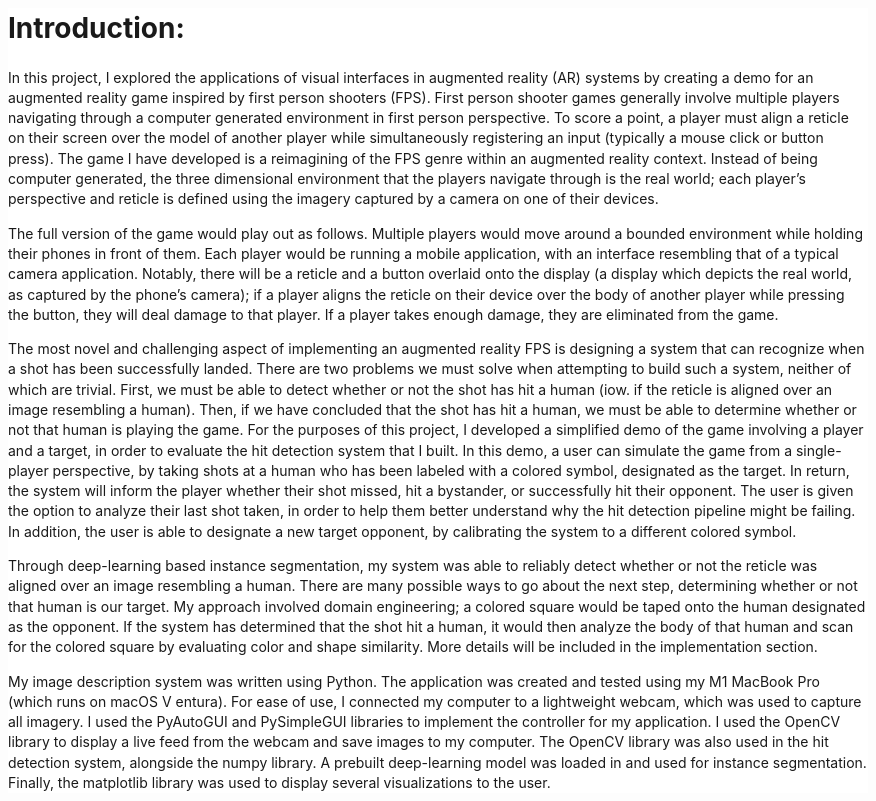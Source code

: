 # Introduction:

In this project, I explored the applications of visual interfaces in augmented reality (AR)
systems by creating a demo for an augmented reality game inspired by first person shooters
(FPS). First person shooter games generally involve multiple players navigating through a
computer generated environment in first person perspective. To score a point, a player must align
a reticle on their screen over the model of another player while simultaneously registering an
input (typically a mouse click or button press). The game I have developed is a reimagining of
the FPS genre within an augmented reality context. Instead of being computer generated, the
three dimensional environment that the players navigate through is the real world; each player’s
perspective and reticle is defined using the imagery captured by a camera on one of their devices.

The full version of the game would play out as follows. Multiple players would move
around a bounded environment while holding their phones in front of them. Each player would
be running a mobile application, with an interface resembling that of a typical camera
application. Notably, there will be a reticle and a button overlaid onto the display (a display
which depicts the real world, as captured by the phone’s camera); if a player aligns the reticle on
their device over the body of another player while pressing the button, they will deal damage to
that player. If a player takes enough damage, they are eliminated from the game.

The most novel and challenging aspect of implementing an augmented reality FPS is
designing a system that can recognize when a shot has been successfully landed. There are two
problems we must solve when attempting to build such a system, neither of which are trivial.
First, we must be able to detect whether or not the shot has hit a human (iow. if the reticle is
aligned over an image resembling a human). Then, if we have concluded that the shot has hit a
human, we must be able to determine whether or not that human is playing the game. For the
purposes of this project, I developed a simplified demo of the game involving a player and a
target, in order to evaluate the hit detection system that I built. In this demo, a user can simulate
the game from a single-player perspective, by taking shots at a human who has been labeled with
a colored symbol, designated as the target. In return, the system will inform the player whether 
their shot missed, hit a bystander, or successfully hit their opponent. The user is given the option
to analyze their last shot taken, in order to help them better understand why the hit detection
pipeline might be failing. In addition, the user is able to designate a new target opponent, by
calibrating the system to a different colored symbol.

Through deep-learning based instance segmentation, my system was able to reliably
detect whether or not the reticle was aligned over an image resembling a human. There are many
possible ways to go about the next step, determining whether or not that human is our target. My
approach involved domain engineering; a colored square would be taped onto the human
designated as the opponent. If the system has determined that the shot hit a human, it would then
analyze the body of that human and scan for the colored square by evaluating color and shape
similarity. More details will be included in the implementation section.

My image description system was written using Python. The application was created and
tested using my M1 MacBook Pro (which runs on macOS V entura). For ease of use, I connected
my computer to a lightweight webcam, which was used to capture all imagery. I used the
PyAutoGUI and PySimpleGUI libraries to implement the controller for my application. I used
the OpenCV library to display a live feed from the webcam and save images to my computer.
The OpenCV library was also used in the hit detection system, alongside the numpy library. A
prebuilt deep-learning model was loaded in and used for instance segmentation. Finally, the
matplotlib library was used to display several visualizations to the user.
